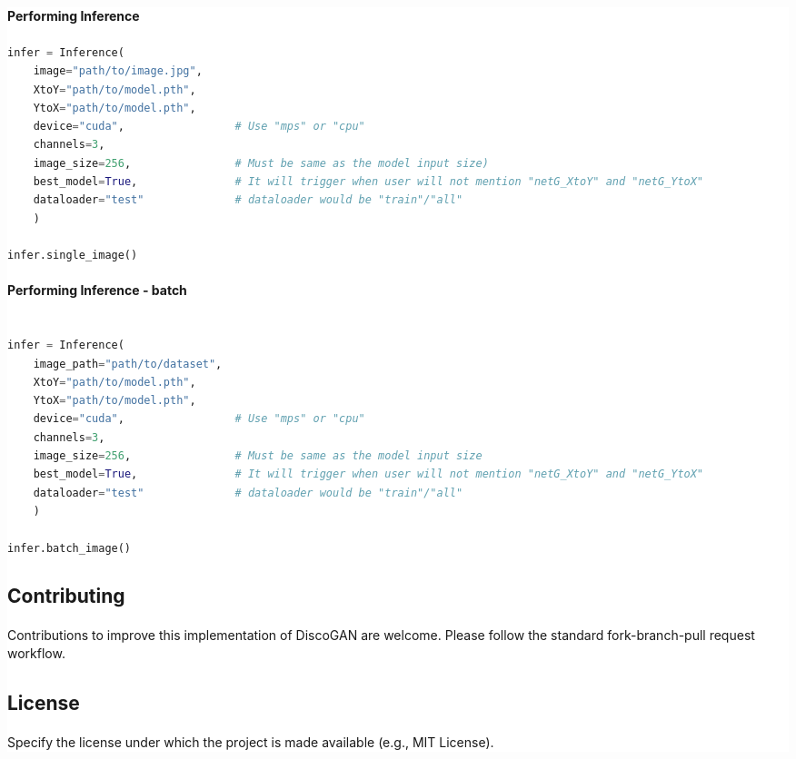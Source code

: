 
#### Performing Inference
```python
infer = Inference(
    image="path/to/image.jpg",
    XtoY="path/to/model.pth",
    YtoX="path/to/model.pth",
    device="cuda",                 # Use "mps" or "cpu"
    channels=3,
    image_size=256,                # Must be same as the model input size)
    best_model=True,               # It will trigger when user will not mention "netG_XtoY" and "netG_YtoX"
    dataloader="test"              # dataloader would be "train"/"all"
    )

infer.single_image()
```

#### Performing Inference - batch
```python

infer = Inference(
    image_path="path/to/dataset",
    XtoY="path/to/model.pth",
    YtoX="path/to/model.pth",
    device="cuda",                 # Use "mps" or "cpu"
    channels=3,
    image_size=256,                # Must be same as the model input size
    best_model=True,               # It will trigger when user will not mention "netG_XtoY" and "netG_YtoX"
    dataloader="test"              # dataloader would be "train"/"all"
    )

infer.batch_image()
```

## Contributing
Contributions to improve this implementation of DiscoGAN are welcome. Please follow the standard fork-branch-pull request workflow.

## License
Specify the license under which the project is made available (e.g., MIT License).



